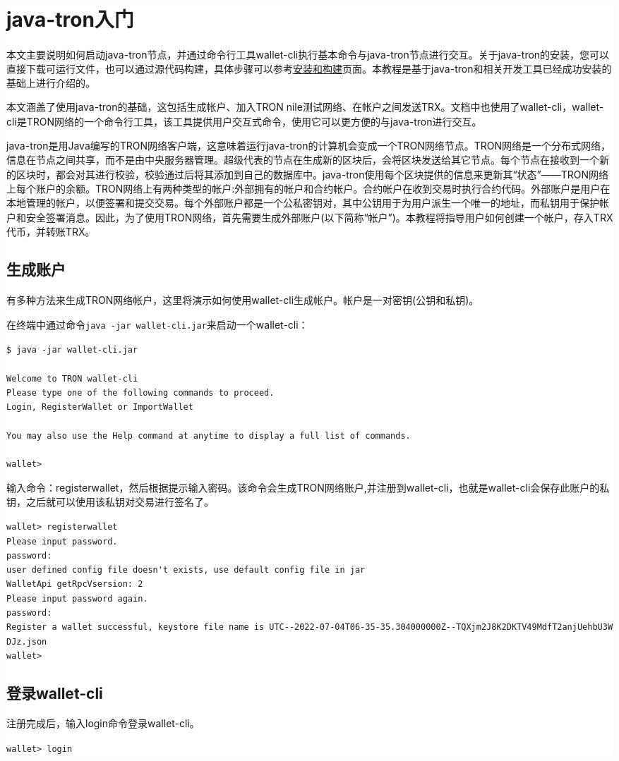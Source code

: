 # java-tron入门

本文主要说明如何启动java-tron节点，并通过命令行工具wallet-cli执行基本命令与java-tron节点进行交互。关于java-tron的安装，您可以直接下载可运行文件，也可以通过源代码构建，具体步骤可以参考[安装和构建](../using_javatron/installing_javatron.md)页面。本教程是基于java-tron和相关开发工具已经成功安装的基础上进行介绍的。

本文涵盖了使用java-tron的基础，这包括生成帐户、加入TRON nile测试网络、在帐户之间发送TRX。文档中也使用了wallet-cli，wallet-cli是TRON网络的一个命令行工具，该工具提供用户交互式命令，使用它可以更方便的与java-tron进行交互。


java-tron是用Java编写的TRON网络客户端，这意味着运行java-tron的计算机会变成一个TRON网络节点。TRON网络是一个分布式网络，信息在节点之间共享，而不是由中央服务器管理。超级代表的节点在生成新的区块后，会将区块发送给其它节点。每个节点在接收到一个新的区块时，都会对其进行校验，校验通过后将其添加到自己的数据库中。java-tron使用每个区块提供的信息来更新其“状态”——TRON网络上每个账户的余额。TRON网络上有两种类型的帐户:外部拥有的帐户和合约帐户。合约帐户在收到交易时执行合约代码。外部账户是用户在本地管理的帐户，以便签署和提交交易。每个外部账户都是一个公私密钥对，其中公钥用于为用户派生一个唯一的地址，而私钥用于保护帐户和安全签署消息。因此，为了使用TRON网络，首先需要生成外部账户(以下简称“帐户”)。本教程将指导用户如何创建一个帐户，存入TRX代币，并转账TRX。


## 生成账户
有多种方法来生成TRON网络帐户，这里将演示如何使用wallet-cli生成帐户。帐户是一对密钥(公钥和私钥)。

在终端中通过命令`java -jar wallet-cli.jar`来启动一个wallet-cli：
```
$ java -jar wallet-cli.jar

Welcome to TRON wallet-cli
Please type one of the following commands to proceed.
Login, RegisterWallet or ImportWallet
 
You may also use the Help command at anytime to display a full list of commands.
 
wallet> 
```

输入命令：registerwallet，然后根据提示输入密码。该命令会生成TRON网络账户,并注册到wallet-cli，也就是wallet-cli会保存此账户的私钥，之后就可以使用该私钥对交易进行签名了。
```
wallet> registerwallet
Please input password.
password: 
user defined config file doesn't exists, use default config file in jar
WalletApi getRpcVsersion: 2
Please input password again.
password: 
Register a wallet successful, keystore file name is UTC--2022-07-04T06-35-35.304000000Z--TQXjm2J8K2DKTV49MdfT2anjUehbU3WDJz.json
wallet> 
```

## 登录wallet-cli
注册完成后，输入login命令登录wallet-cli。
```
wallet> login
```
